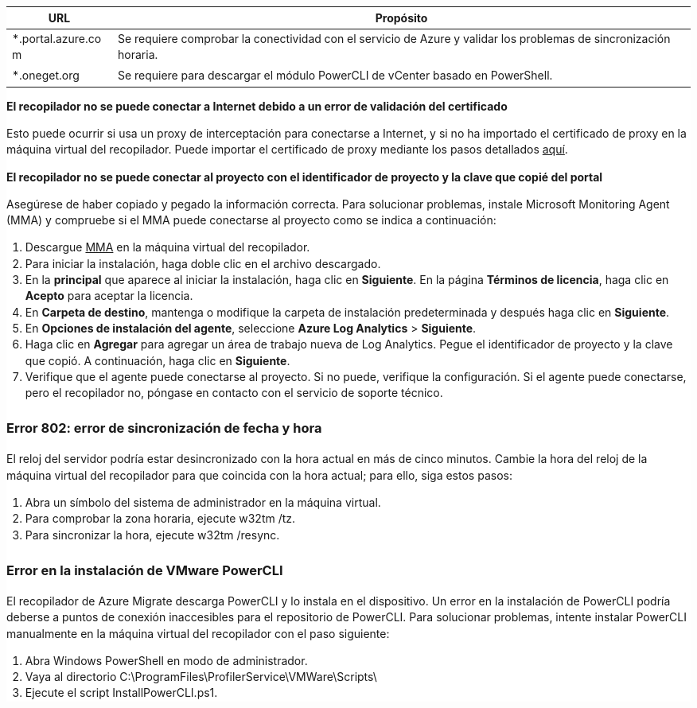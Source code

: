 **URL** | **Propósito**  
--- | ---
*.portal.azure.com | Se requiere comprobar la conectividad con el servicio de Azure y validar los problemas de sincronización horaria.
*.oneget.org | Se requiere para descargar el módulo PowerCLI de vCenter basado en PowerShell.

**El recopilador no se puede conectar a Internet debido a un error de validación del certificado**

Esto puede ocurrir si usa un proxy de interceptación para conectarse a Internet, y si no ha importado el certificado de proxy en la máquina virtual del recopilador. Puede importar el certificado de proxy mediante los pasos detallados [aquí](https://docs.microsoft.com/azure/migrate/concepts-collector).

**El recopilador no se puede conectar al proyecto con el identificador de proyecto y la clave que copié del portal**

Asegúrese de haber copiado y pegado la información correcta. Para solucionar problemas, instale Microsoft Monitoring Agent (MMA) y compruebe si el MMA puede conectarse al proyecto como se indica a continuación:

1. Descargue [MMA](https://go.microsoft.com/fwlink/?LinkId=828603) en la máquina virtual del recopilador.
2. Para iniciar la instalación, haga doble clic en el archivo descargado.
3. En la **principal** que aparece al iniciar la instalación, haga clic en **Siguiente**. En la página **Términos de licencia**, haga clic en **Acepto** para aceptar la licencia.
4. En **Carpeta de destino**, mantenga o modifique la carpeta de instalación predeterminada y después haga clic en **Siguiente**.
5. En **Opciones de instalación del agente**, seleccione **Azure Log Analytics** > **Siguiente**.
6. Haga clic en **Agregar** para agregar un área de trabajo nueva de Log Analytics. Pegue el identificador de proyecto y la clave que copió. A continuación, haga clic en **Siguiente**.
7. Verifique que el agente puede conectarse al proyecto. Si no puede, verifique la configuración. Si el agente puede conectarse, pero el recopilador no, póngase en contacto con el servicio de soporte técnico.


### <a name="error-802-date-and-time-synchronization-error"></a>Error 802: error de sincronización de fecha y hora

El reloj del servidor podría estar desincronizado con la hora actual en más de cinco minutos. Cambie la hora del reloj de la máquina virtual del recopilador para que coincida con la hora actual; para ello, siga estos pasos:

1. Abra un símbolo del sistema de administrador en la máquina virtual.
2. Para comprobar la zona horaria, ejecute w32tm /tz.
3. Para sincronizar la hora, ejecute w32tm /resync.

### <a name="vmware-powercli-installation-failed"></a>Error en la instalación de VMware PowerCLI

El recopilador de Azure Migrate descarga PowerCLI y lo instala en el dispositivo. Un error en la instalación de PowerCLI podría deberse a puntos de conexión inaccesibles para el repositorio de PowerCLI. Para solucionar problemas, intente instalar PowerCLI manualmente en la máquina virtual del recopilador con el paso siguiente:

1. Abra Windows PowerShell en modo de administrador.
2. Vaya al directorio C:\ProgramFiles\ProfilerService\VMWare\Scripts\
3. Ejecute el script InstallPowerCLI.ps1.
